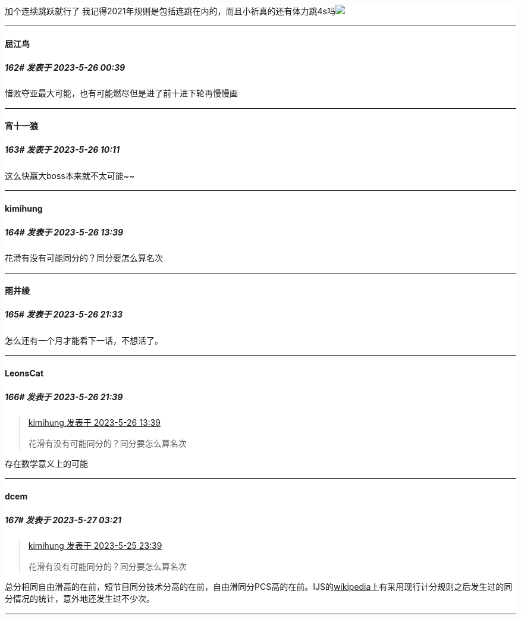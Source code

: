 加个连续跳跃就行了</blockquote>
我记得2021年规则是包括连跳在内的，而且小祈真的还有体力跳4s吗<img src="https://static.saraba1st.com/image/smiley/face2017/096.png" referrerpolicy="no-referrer">

*****

####  屈江鸟  
##### 162#       发表于 2023-5-26 00:39

惜败夺亚最大可能，也有可能燃尽但是进了前十进下轮再慢慢画

*****

####  宵十一狼  
##### 163#       发表于 2023-5-26 10:11

这么快赢大boss本来就不太可能~~

*****

####  kimihung  
##### 164#       发表于 2023-5-26 13:39

花滑有没有可能同分的？同分要怎么算名次

*****

####  雨井绫  
##### 165#       发表于 2023-5-26 21:33

怎么还有一个月才能看下一话，不想活了。 ​​​

*****

####  LeonsCat  
##### 166#       发表于 2023-5-26 21:39

<blockquote><a href="httphttps://bbs.saraba1st.com/2b/forum.php?mod=redirect&amp;goto=findpost&amp;pid=60998042&amp;ptid=1992785" target="_blank">kimihung 发表于 2023-5-26 13:39</a>

花滑有没有可能同分的？同分要怎么算名次</blockquote>
存在数学意义上的可能

*****

####  dcem  
##### 167#       发表于 2023-5-27 03:21

<blockquote><a href="httphttps://bbs.saraba1st.com/2b/forum.php?mod=redirect&amp;goto=findpost&amp;pid=60998042&amp;ptid=1992785" target="_blank">kimihung 发表于 2023-5-25 23:39</a>

花滑有没有可能同分的？同分要怎么算名次</blockquote>
总分相同自由滑高的在前，短节目同分技术分高的在前，自由滑同分PCS高的在前。IJS的[wikipedia](https://en.wikipedia.org/wiki/ISU_Judging_System#Ties)上有采用现行计分规则之后发生过的同分情况的统计，意外地还发生过不少次。

*****
